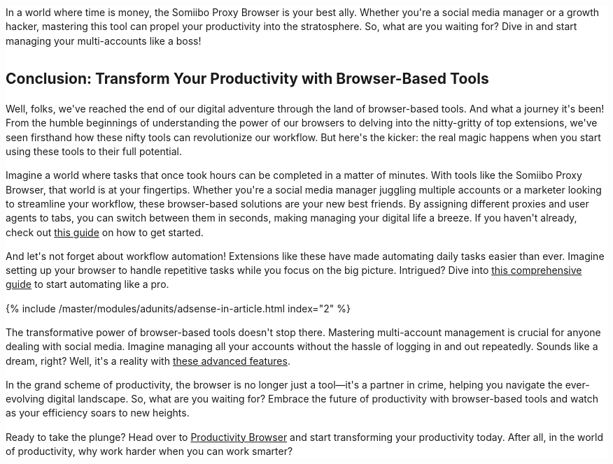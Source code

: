 In a world where time is money, the Somiibo Proxy Browser is your best ally. Whether you're a social media manager or a growth hacker, mastering this tool can propel your productivity into the stratosphere. So, what are you waiting for? Dive in and start managing your multi-accounts like a boss!

## Conclusion: Transform Your Productivity with Browser-Based Tools

Well, folks, we've reached the end of our digital adventure through the land of browser-based tools. And what a journey it's been! From the humble beginnings of understanding the power of our browsers to delving into the nitty-gritty of top extensions, we've seen firsthand how these nifty tools can revolutionize our workflow. But here's the kicker: the real magic happens when you start using these tools to their full potential.

Imagine a world where tasks that once took hours can be completed in a matter of minutes. With tools like the Somiibo Proxy Browser, that world is at your fingertips. Whether you're a social media manager juggling multiple accounts or a marketer looking to streamline your workflow, these browser-based solutions are your new best friends. By assigning different proxies and user agents to tabs, you can switch between them in seconds, making managing your digital life a breeze. If you haven't already, check out [this guide](https://productivitybrowser.com/blog/revolutionizing-your-workflow-how-to-use-the-somiibo-productivity-browser) on how to get started.

And let's not forget about workflow automation! Extensions like these have made automating daily tasks easier than ever. Imagine setting up your browser to handle repetitive tasks while you focus on the big picture. Intrigued? Dive into [this comprehensive guide](https://productivitybrowser.com/blog/automate-your-daily-tasks-a-step-by-step-guide-using-somiibo-proxy-browser) to start automating like a pro.

{% include /master/modules/adunits/adsense-in-article.html index="2" %}

The transformative power of browser-based tools doesn't stop there. Mastering multi-account management is crucial for anyone dealing with social media. Imagine managing all your accounts without the hassle of logging in and out repeatedly. Sounds like a dream, right? Well, it's a reality with [these advanced features](https://productivitybrowser.com/blog/streamline-your-social-media-management-with-somiibo-s-advanced-features). 

In the grand scheme of productivity, the browser is no longer just a tool—it's a partner in crime, helping you navigate the ever-evolving digital landscape. So, what are you waiting for? Embrace the future of productivity with browser-based tools and watch as your efficiency soars to new heights. 

Ready to take the plunge? Head over to [Productivity Browser](https://productivitybrowser.com) and start transforming your productivity today. After all, in the world of productivity, why work harder when you can work smarter?
